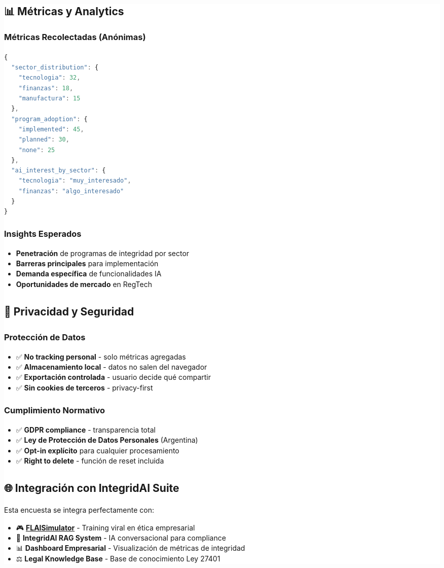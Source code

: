 ## 📊 Métricas y Analytics

### **Métricas Recolectadas (Anónimas)**
```javascript
{
  "sector_distribution": {
    "tecnologia": 32,
    "finanzas": 18,
    "manufactura": 15
  },
  "program_adoption": {
    "implemented": 45,
    "planned": 30,
    "none": 25
  },
  "ai_interest_by_sector": {
    "tecnologia": "muy_interesado",
    "finanzas": "algo_interesado"
  }
}
```

### **Insights Esperados**
- **Penetración** de programas de integridad por sector
- **Barreras principales** para implementación
- **Demanda específica** de funcionalidades IA
- **Oportunidades de mercado** en RegTech

## 🔐 Privacidad y Seguridad

### **Protección de Datos**
- ✅ **No tracking personal** - solo métricas agregadas
- ✅ **Almacenamiento local** - datos no salen del navegador
- ✅ **Exportación controlada** - usuario decide qué compartir
- ✅ **Sin cookies de terceros** - privacy-first

### **Cumplimiento Normativo**
- ✅ **GDPR compliance** - transparencia total
- ✅ **Ley de Protección de Datos Personales** (Argentina)
- ✅ **Opt-in explícito** para cualquier procesamiento
- ✅ **Right to delete** - función de reset incluida

## 🌐 Integración con IntegridAI Suite

Esta encuesta se integra perfectamente con:

- 🎮 **[FLAISimulator](../flaisimulator/)** - Training viral en ética empresarial
- 🤖 **IntegridAI RAG System** - IA conversacional para compliance
- 📊 **Dashboard Empresarial** - Visualización de métricas de integridad
- ⚖️ **Legal Knowledge Base** - Base de conocimiento Ley 27401
